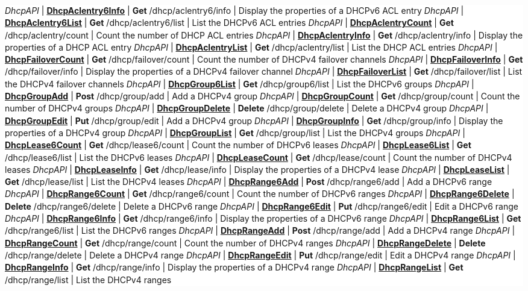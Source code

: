 *DhcpAPI* | [**DhcpAclentry6Info**](sdsclient/docs/DhcpAPI.md#dhcpaclentry6info) | **Get** /dhcp/aclentry6/info | Display the properties of a DHCPv6 ACL entry
*DhcpAPI* | [**DhcpAclentry6List**](sdsclient/docs/DhcpAPI.md#dhcpaclentry6list) | **Get** /dhcp/aclentry6/list | List the DHCPv6 ACL entries
*DhcpAPI* | [**DhcpAclentryCount**](sdsclient/docs/DhcpAPI.md#dhcpaclentrycount) | **Get** /dhcp/aclentry/count | Count the number of DHCP ACL entries
*DhcpAPI* | [**DhcpAclentryInfo**](sdsclient/docs/DhcpAPI.md#dhcpaclentryinfo) | **Get** /dhcp/aclentry/info | Display the properties of a DHCP ACL entry
*DhcpAPI* | [**DhcpAclentryList**](sdsclient/docs/DhcpAPI.md#dhcpaclentrylist) | **Get** /dhcp/aclentry/list | List the DHCP ACL entries
*DhcpAPI* | [**DhcpFailoverCount**](sdsclient/docs/DhcpAPI.md#dhcpfailovercount) | **Get** /dhcp/failover/count | Count the number of DHCPv4 failover channels
*DhcpAPI* | [**DhcpFailoverInfo**](sdsclient/docs/DhcpAPI.md#dhcpfailoverinfo) | **Get** /dhcp/failover/info | Display the properties of a DHCPv4 failover channel
*DhcpAPI* | [**DhcpFailoverList**](sdsclient/docs/DhcpAPI.md#dhcpfailoverlist) | **Get** /dhcp/failover/list | List the DHCPv4 failover channels
*DhcpAPI* | [**DhcpGroup6List**](sdsclient/docs/DhcpAPI.md#dhcpgroup6list) | **Get** /dhcp/group6/list | List the DHCPv6 groups
*DhcpAPI* | [**DhcpGroupAdd**](sdsclient/docs/DhcpAPI.md#dhcpgroupadd) | **Post** /dhcp/group/add | Add a DHCPv4 group
*DhcpAPI* | [**DhcpGroupCount**](sdsclient/docs/DhcpAPI.md#dhcpgroupcount) | **Get** /dhcp/group/count | Count the number of DHCPv4 groups
*DhcpAPI* | [**DhcpGroupDelete**](sdsclient/docs/DhcpAPI.md#dhcpgroupdelete) | **Delete** /dhcp/group/delete | Delete a DHCPv4 group
*DhcpAPI* | [**DhcpGroupEdit**](sdsclient/docs/DhcpAPI.md#dhcpgroupedit) | **Put** /dhcp/group/edit | Add a DHCPv4 group
*DhcpAPI* | [**DhcpGroupInfo**](sdsclient/docs/DhcpAPI.md#dhcpgroupinfo) | **Get** /dhcp/group/info | Display the properties of a DHCPv4 group
*DhcpAPI* | [**DhcpGroupList**](sdsclient/docs/DhcpAPI.md#dhcpgrouplist) | **Get** /dhcp/group/list | List the DHCPv4 groups
*DhcpAPI* | [**DhcpLease6Count**](sdsclient/docs/DhcpAPI.md#dhcplease6count) | **Get** /dhcp/lease6/count | Count the number of DHCPv6 leases
*DhcpAPI* | [**DhcpLease6List**](sdsclient/docs/DhcpAPI.md#dhcplease6list) | **Get** /dhcp/lease6/list | List the DHCPv6 leases
*DhcpAPI* | [**DhcpLeaseCount**](sdsclient/docs/DhcpAPI.md#dhcpleasecount) | **Get** /dhcp/lease/count | Count the number of DHCPv4 leases
*DhcpAPI* | [**DhcpLeaseInfo**](sdsclient/docs/DhcpAPI.md#dhcpleaseinfo) | **Get** /dhcp/lease/info | Display the properties of a DHCPv4 lease
*DhcpAPI* | [**DhcpLeaseList**](sdsclient/docs/DhcpAPI.md#dhcpleaselist) | **Get** /dhcp/lease/list | List the DHCPv4 leases
*DhcpAPI* | [**DhcpRange6Add**](sdsclient/docs/DhcpAPI.md#dhcprange6add) | **Post** /dhcp/range6/add | Add a DHCPv6 range
*DhcpAPI* | [**DhcpRange6Count**](sdsclient/docs/DhcpAPI.md#dhcprange6count) | **Get** /dhcp/range6/count | Count the number of DHCPv6 ranges
*DhcpAPI* | [**DhcpRange6Delete**](sdsclient/docs/DhcpAPI.md#dhcprange6delete) | **Delete** /dhcp/range6/delete | Delete a DHCPv6 range
*DhcpAPI* | [**DhcpRange6Edit**](sdsclient/docs/DhcpAPI.md#dhcprange6edit) | **Put** /dhcp/range6/edit | Edit a DHCPv6 range
*DhcpAPI* | [**DhcpRange6Info**](sdsclient/docs/DhcpAPI.md#dhcprange6info) | **Get** /dhcp/range6/info | Display the properties of a DHCPv6 range
*DhcpAPI* | [**DhcpRange6List**](sdsclient/docs/DhcpAPI.md#dhcprange6list) | **Get** /dhcp/range6/list | List the DHCPv6 ranges
*DhcpAPI* | [**DhcpRangeAdd**](sdsclient/docs/DhcpAPI.md#dhcprangeadd) | **Post** /dhcp/range/add | Add a DHCPv4 range
*DhcpAPI* | [**DhcpRangeCount**](sdsclient/docs/DhcpAPI.md#dhcprangecount) | **Get** /dhcp/range/count | Count the number of DHCPv4 ranges
*DhcpAPI* | [**DhcpRangeDelete**](sdsclient/docs/DhcpAPI.md#dhcprangedelete) | **Delete** /dhcp/range/delete | Delete a DHCPv4 range
*DhcpAPI* | [**DhcpRangeEdit**](sdsclient/docs/DhcpAPI.md#dhcprangeedit) | **Put** /dhcp/range/edit | Edit a DHCPv4 range
*DhcpAPI* | [**DhcpRangeInfo**](sdsclient/docs/DhcpAPI.md#dhcprangeinfo) | **Get** /dhcp/range/info | Display the properties of a DHCPv4 range
*DhcpAPI* | [**DhcpRangeList**](sdsclient/docs/DhcpAPI.md#dhcprangelist) | **Get** /dhcp/range/list | List the DHCPv4 ranges